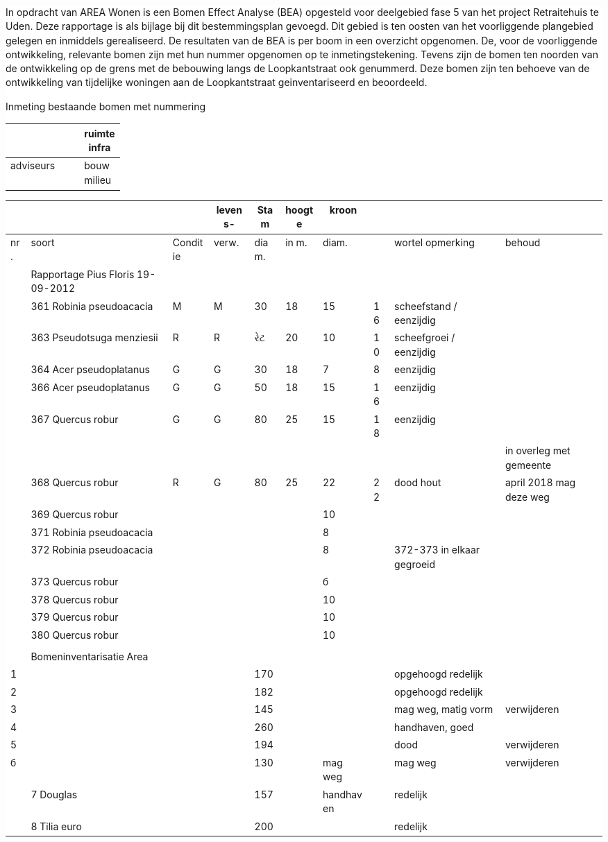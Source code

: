 In opdracht van AREA Wonen is een Bomen Effect Analyse (BEA) opgesteld voor deelgebied fase 5 van het project Retraitehuis te Uden. Deze rapportage is als bijlage bij dit bestemmingsplan gevoegd. Dit gebied is ten oosten van het voorliggende plangebied gelegen en inmiddels gerealiseerd. De resultaten van de BEA is per boom in een overzicht opgenomen. De, voor de voorliggende ontwikkeling, relevante bomen zijn met hun nummer opgenomen op te inmetingstekening. Tevens zijn de bomen ten noorden van de ontwikkeling op de grens met de bebouwing langs de Loopkantstraat ook genummerd. Deze bomen zijn ten behoeve van de ontwikkeling van tijdelijke woningen aan de Loopkantstraat geinventariseerd en beoordeeld.

Inmeting bestaande bomen met nummering

|           |  |  | ruimte<br>infra |
|-----------|--|--|-----------------|
| adviseurs |  |  | bouw<br>milieu  |

|     |                                   |          | levens- | Stam  | hoogte | kroon     |    |                                                       |                         |
|-----|-----------------------------------|----------|---------|-------|--------|-----------|----|-------------------------------------------------------|-------------------------|
| nr. | soort                             | Conditie | verw.   | diam. | in m.  | diam.     |    | wortel opmerking                                      | behoud                  |
|     | Rapportage Pius Floris 19-09-2012 |          |         |       |        |           |    |                                                       |                         |
|     | 361 Robinia pseudoacacia          | M        | M       | 30    | 18     | 15        | 16 | scheefstand / eenzijdig                               |                         |
|     | 363 Pseudotsuga menziesii         | R        | R       | રેટ   | 20     | 10        | 10 | scheefgroei / eenzijdig                               |                         |
|     | 364 Acer pseudoplatanus           | G        | G       | 30    | 18     | 7         | 8  | eenzijdig                                             |                         |
|     | 366 Acer pseudoplatanus           | G        | G       | 50    | 18     | 15        | 16 | eenzijdig                                             |                         |
|     | 367 Quercus robur                 | G        | G       | 80    | 25     | 15        | 18 | eenzijdig                                             |                         |
|     |                                   |          |         |       |        |           |    |                                                       | in overleg met gemeente |
|     | 368 Quercus robur                 | R        | G       | 80    | 25     | 22        | 22 | dood hout                                             | april 2018 mag deze weg |
|     | 369 Quercus robur                 |          |         |       |        | 10        |    |                                                       |                         |
|     | 371 Robinia pseudoacacia          |          |         |       |        | 8         |    |                                                       |                         |
|     | 372 Robinia pseudoacacia          |          |         |       |        | 8         |    | 372-373 in elkaar gegroeid                            |                         |
|     | 373 Quercus robur                 |          |         |       |        | б         |    |                                                       |                         |
|     | 378 Quercus robur                 |          |         |       |        | 10        |    |                                                       |                         |
|     | 379 Quercus robur                 |          |         |       |        | 10        |    |                                                       |                         |
|     | 380 Quercus robur                 |          |         |       |        | 10        |    |                                                       |                         |
|     |                                   |          |         |       |        |           |    |                                                       |                         |
|     | Bomeninventarisatie Area          |          |         |       |        |           |    |                                                       |                         |
| 1   |                                   |          |         | 170   |        |           |    | opgehoogd redelijk                                    |                         |
| 2   |                                   |          |         | 182   |        |           |    | opgehoogd redelijk                                    |                         |
| 3   |                                   |          |         | 145   |        |           |    | mag weg, matig vorm                                   | verwijderen             |
| 4   |                                   |          |         | 260   |        |           |    | handhaven, goed                                       |                         |
| 5   |                                   |          |         | 194   |        |           |    | dood                                                  | verwijderen             |
| б   |                                   |          |         | 130   |        | mag weg   |    | mag weg                                               | verwijderen             |
|     | 7 Douglas                         |          |         | 157   |        | handhaven |    | redelijk                                              |                         |
|     | 8 Tilia euro                      |          |         | 200   |        |           |    | redelijk                                              |                         |